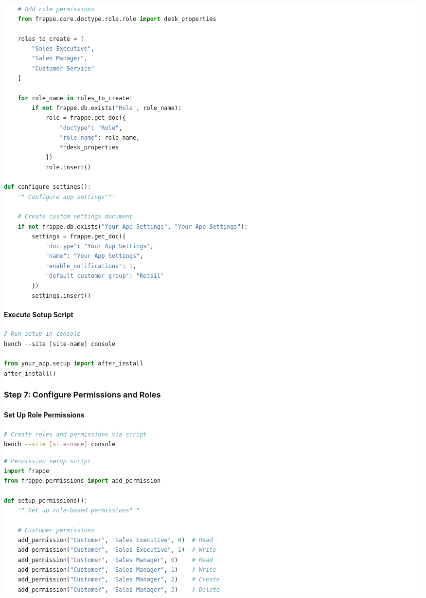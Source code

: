 ```python
    # Add role permissions
    from frappe.core.doctype.role.role import desk_properties
    
    roles_to_create = [
        "Sales Executive",
        "Sales Manager",
        "Customer Service"
    ]
    
    for role_name in roles_to_create:
        if not frappe.db.exists("Role", role_name):
            role = frappe.get_doc({
                "doctype": "Role",
                "role_name": role_name,
                **desk_properties
            })
            role.insert()

def configure_settings():
    """Configure app settings"""
    
    # Create custom settings document
    if not frappe.db.exists("Your App Settings", "Your App Settings"):
        settings = frappe.get_doc({
            "doctype": "Your App Settings",
            "name": "Your App Settings",
            "enable_notifications": 1,
            "default_customer_group": "Retail"
        })
        settings.insert()
```

#### Execute Setup Script
```python
# Run setup in console
bench --site [site-name] console

from your_app.setup import after_install
after_install()
```

### Step 7: Configure Permissions and Roles

#### Set Up Role Permissions
```bash
# Create roles and permissions via script
bench --site [site-name] console
```

```python
# Permission setup script
import frappe
from frappe.permissions import add_permission

def setup_permissions():
    """Set up role-based permissions"""
    
    # Customer permissions
    add_permission("Customer", "Sales Executive", 0)  # Read
    add_permission("Customer", "Sales Executive", 1)  # Write  
    add_permission("Customer", "Sales Manager", 0)    # Read
    add_permission("Customer", "Sales Manager", 1)    # Write
    add_permission("Customer", "Sales Manager", 2)    # Create
    add_permission("Customer", "Sales Manager", 3)    # Delete
```